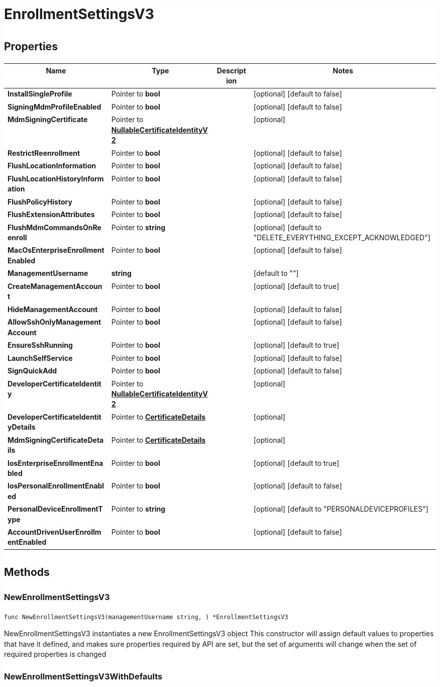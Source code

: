 # EnrollmentSettingsV3

## Properties

Name | Type | Description | Notes
------------ | ------------- | ------------- | -------------
**InstallSingleProfile** | Pointer to **bool** |  | [optional] [default to false]
**SigningMdmProfileEnabled** | Pointer to **bool** |  | [optional] [default to false]
**MdmSigningCertificate** | Pointer to [**NullableCertificateIdentityV2**](CertificateIdentityV2.md) |  | [optional] 
**RestrictReenrollment** | Pointer to **bool** |  | [optional] [default to false]
**FlushLocationInformation** | Pointer to **bool** |  | [optional] [default to false]
**FlushLocationHistoryInformation** | Pointer to **bool** |  | [optional] [default to false]
**FlushPolicyHistory** | Pointer to **bool** |  | [optional] [default to false]
**FlushExtensionAttributes** | Pointer to **bool** |  | [optional] [default to false]
**FlushMdmCommandsOnReenroll** | Pointer to **string** |  | [optional] [default to "DELETE_EVERYTHING_EXCEPT_ACKNOWLEDGED"]
**MacOsEnterpriseEnrollmentEnabled** | Pointer to **bool** |  | [optional] [default to false]
**ManagementUsername** | **string** |  | [default to ""]
**CreateManagementAccount** | Pointer to **bool** |  | [optional] [default to true]
**HideManagementAccount** | Pointer to **bool** |  | [optional] [default to false]
**AllowSshOnlyManagementAccount** | Pointer to **bool** |  | [optional] [default to false]
**EnsureSshRunning** | Pointer to **bool** |  | [optional] [default to true]
**LaunchSelfService** | Pointer to **bool** |  | [optional] [default to false]
**SignQuickAdd** | Pointer to **bool** |  | [optional] [default to false]
**DeveloperCertificateIdentity** | Pointer to [**NullableCertificateIdentityV2**](CertificateIdentityV2.md) |  | [optional] 
**DeveloperCertificateIdentityDetails** | Pointer to [**CertificateDetails**](CertificateDetails.md) |  | [optional] 
**MdmSigningCertificateDetails** | Pointer to [**CertificateDetails**](CertificateDetails.md) |  | [optional] 
**IosEnterpriseEnrollmentEnabled** | Pointer to **bool** |  | [optional] [default to true]
**IosPersonalEnrollmentEnabled** | Pointer to **bool** |  | [optional] [default to false]
**PersonalDeviceEnrollmentType** | Pointer to **string** |  | [optional] [default to "PERSONALDEVICEPROFILES"]
**AccountDrivenUserEnrollmentEnabled** | Pointer to **bool** |  | [optional] [default to false]

## Methods

### NewEnrollmentSettingsV3

`func NewEnrollmentSettingsV3(managementUsername string, ) *EnrollmentSettingsV3`

NewEnrollmentSettingsV3 instantiates a new EnrollmentSettingsV3 object
This constructor will assign default values to properties that have it defined,
and makes sure properties required by API are set, but the set of arguments
will change when the set of required properties is changed

### NewEnrollmentSettingsV3WithDefaults

